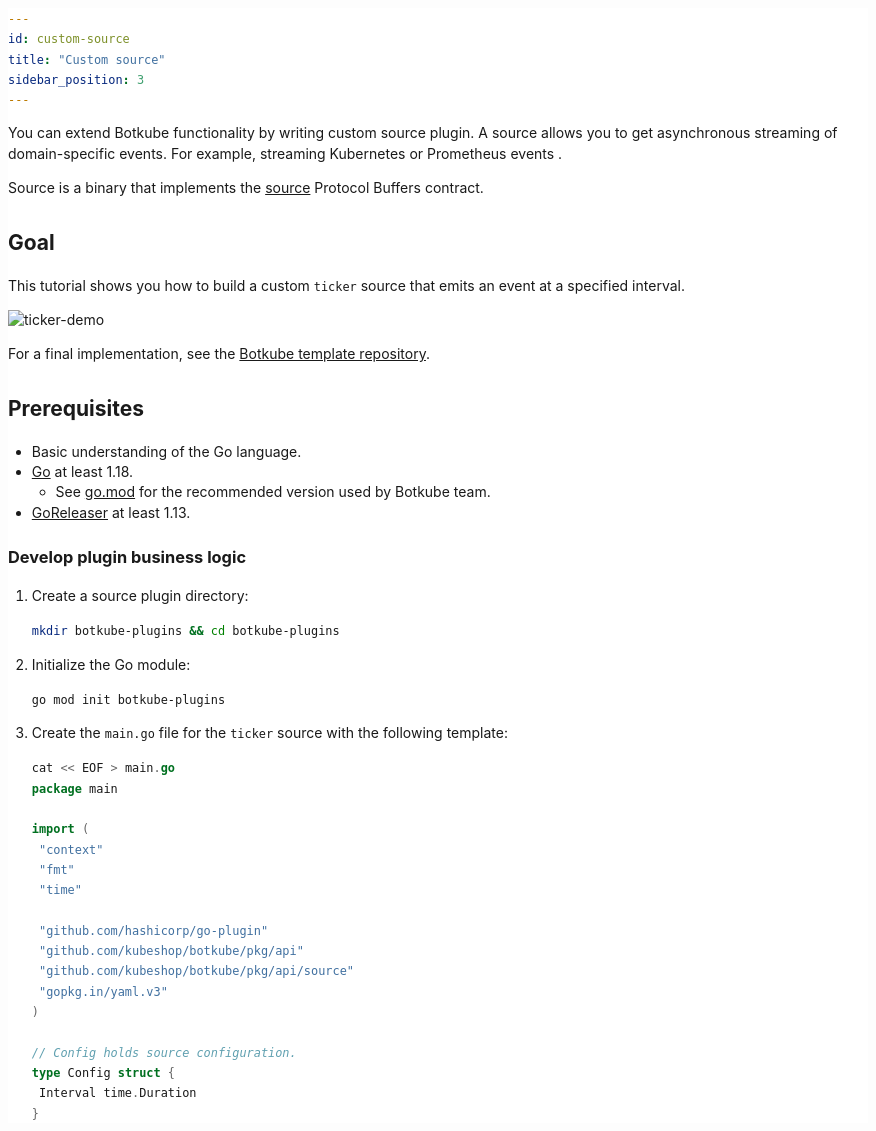 ```yaml
---
id: custom-source
title: "Custom source"
sidebar_position: 3
---
```


You can extend Botkube functionality by writing custom source plugin. A source allows you to get asynchronous streaming of domain-specific events. For example, streaming Kubernetes or Prometheus events .

Source is a binary that implements the [source](https://github.com/kubeshop/botkube/blob/main/proto/source.proto) Protocol Buffers contract.

## Goal

This tutorial shows you how to build a custom `ticker` source that emits an event at a specified interval.

![ticker-demo](./assets/ticker-demo.gif)

For a final implementation, see the [Botkube template repository](./quick-start.md).

## Prerequisites

- Basic understanding of the Go language.
- [Go](https://golang.org/doc/install) at least 1.18.
  - See [go.mod](https://github.com/kubeshop/botkube/blob/main/go.mod#L1) for the recommended version used by Botkube team.
- [GoReleaser](https://goreleaser.com/) at least 1.13.

### Develop plugin business logic

1. Create a source plugin directory:

   ```bash
   mkdir botkube-plugins && cd botkube-plugins
   ```

2. Initialize the Go module:

   ```bash
   go mod init botkube-plugins
   ```

3. Create the `main.go` file for the `ticker` source with the following template:

   ```go
   cat << EOF > main.go
   package main

   import (
   	"context"
   	"fmt"
   	"time"

   	"github.com/hashicorp/go-plugin"
   	"github.com/kubeshop/botkube/pkg/api"
   	"github.com/kubeshop/botkube/pkg/api/source"
   	"gopkg.in/yaml.v3"
   )

   // Config holds source configuration.
   type Config struct {
   	Interval time.Duration
   }

   ```